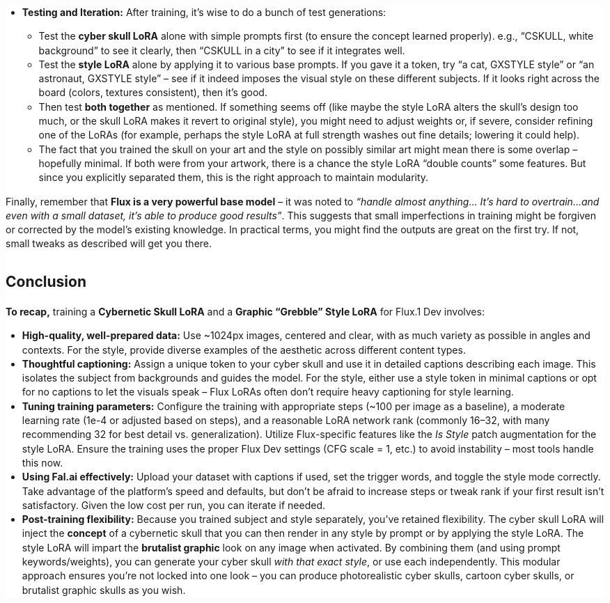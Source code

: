 * **Testing and Iteration:** After training, it’s wise to do a bunch of test generations:

  * Test the **cyber skull LoRA** alone with simple prompts first (to ensure the concept learned properly). e.g., “CSKULL, white background” to see it clearly, then “CSKULL in a city” to see if it integrates well.
  * Test the **style LoRA** alone by applying it to various base prompts. If you gave it a token, try “a cat, GXSTYLE style” or “an astronaut, GXSTYLE style” – see if it indeed imposes the visual style on these different subjects. If it looks right across the board (colors, textures consistent), then it’s good.
  * Then test **both together** as mentioned. If something seems off (like maybe the style LoRA alters the skull’s design too much, or the skull LoRA makes it revert to original style), you might need to adjust weights or, if severe, consider refining one of the LoRAs (for example, perhaps the style LoRA at full strength washes out fine details; lowering it could help).
  * The fact that you trained the skull on your art and the style on possibly similar art might mean there is some overlap – hopefully minimal. If both were from your artwork, there is a chance the style LoRA “double counts” some features. But since you explicitly separated them, this is the right approach to maintain modularity.

Finally, remember that **Flux is a very powerful base model** – it was noted to *“handle almost anything… It’s hard to overtrain…and even with a small dataset, it’s able to produce good results”*. This suggests that small imperfections in training might be forgiven or corrected by the model’s existing knowledge. In practical terms, you might find the outputs are great on the first try. If not, small tweaks as described will get you there.

## Conclusion

**To recap,** training a **Cybernetic Skull LoRA** and a **Graphic “Grebble” Style LoRA** for Flux.1 Dev involves:

* **High-quality, well-prepared data:** Use \~1024px images, centered and clear, with as much variety as possible in angles and contexts. For the style, provide diverse examples of the aesthetic across different content types.
* **Thoughtful captioning:** Assign a unique token to your cyber skull and use it in detailed captions describing each image. This isolates the subject from backgrounds and guides the model. For the style, either use a style token in minimal captions or opt for no captions to let the visuals speak – Flux LoRAs often don’t require heavy captioning for style learning.
* **Tuning training parameters:** Configure the training with appropriate steps (\~100 per image as a baseline), a moderate learning rate (1e-4 or adjusted based on steps), and a reasonable LoRA network rank (commonly 16–32, with many recommending 32 for best detail vs. generalization). Utilize Flux-specific features like the *Is Style* patch augmentation for the style LoRA. Ensure the training uses the proper Flux Dev settings (CFG scale = 1, etc.) to avoid instability – most tools handle this now.
* **Using Fal.ai effectively:** Upload your dataset with captions if used, set the trigger words, and toggle the style mode correctly. Take advantage of the platform’s speed and defaults, but don’t be afraid to increase steps or tweak rank if your first result isn’t satisfactory. Given the low cost per run, you can iterate if needed.
* **Post-training flexibility:** Because you trained subject and style separately, you’ve retained flexibility. The cyber skull LoRA will inject the **concept** of a cybernetic skull that you can then render in any style by prompt or by applying the style LoRA. The style LoRA will impart the **brutalist graphic** look on any image when activated. By combining them (and using prompt keywords/weights), you can generate your cyber skull *with that exact style*, or use each independently. This modular approach ensures you’re not locked into one look – you can produce photorealistic cyber skulls, cartoon cyber skulls, or brutalist graphic skulls as you wish.
